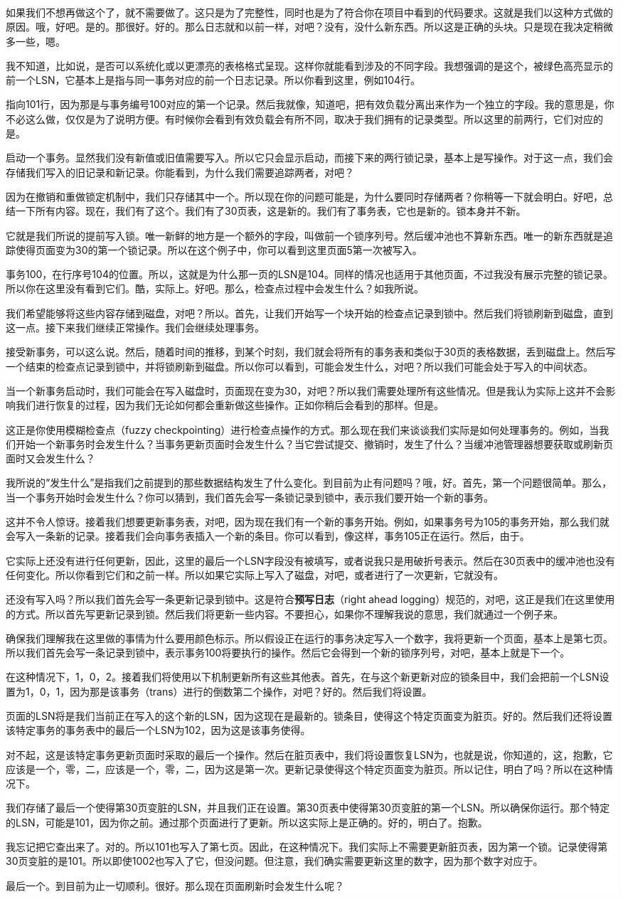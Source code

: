 如果我们不想再做这个了，就不需要做了。这只是为了完整性，同时也是为了符合你在项目中看到的代码要求。这就是我们以这种方式做的原因。哦，好吧。是的。那很好。好的。那么日志就和以前一样，对吧？没有，没什么新东西。所以这是正确的头块。只是现在我决定稍微多一些，嗯。

我不知道，比如说，是否可以系统化或以更漂亮的表格格式呈现。这样你就能看到涉及的不同字段。我想强调的是这个，被绿色高亮显示的前一个LSN，它基本上是指与同一事务对应的前一个日志记录。所以你看到这里，例如104行。

指向101行，因为那是与事务编号100对应的第一个记录。然后我就像，知道吧，把有效负载分离出来作为一个独立的字段。我的意思是，你不必这么做，仅仅是为了说明方便。有时候你会看到有效负载会有所不同，取决于我们拥有的记录类型。所以这里的前两行，它们对应的是。

启动一个事务。显然我们没有新值或旧值需要写入。所以它只会显示启动，而接下来的两行锁记录，基本上是写操作。对于这一点，我们会存储我们写入的旧记录和新记录。你能看到，为什么我们需要追踪两者，对吧？

因为在撤销和重做锁定机制中，我们只存储其中一个。所以现在你的问题可能是，为什么要同时存储两者？你稍等一下就会明白。好吧，总结一下所有内容。现在，我们有了这个。我们有了30页表，这是新的。我们有了事务表，它也是新的。锁本身并不新。

它就是我们所说的提前写入锁。唯一新鲜的地方是一个额外的字段，叫做前一个锁序列号。然后缓冲池也不算新东西。唯一的新东西就是追踪使得页面变为30的第一个锁记录。所以在这个例子中，你可以看到这里页面5第一次被写入。

事务100，在行序号104的位置。所以，这就是为什么那一页的LSN是104。同样的情况也适用于其他页面，不过我没有展示完整的锁记录。所以你在这里没有看到它们。酷，实际上。好吧。那么，检查点过程中会发生什么？如我所说。

我们希望能够将这些内容存储到磁盘，对吧？所以。首先，让我们开始写一个块开始的检查点记录到锁中。然后我们将锁刷新到磁盘，直到这一点。接下来我们继续正常操作。我们会继续处理事务。

接受新事务，可以这么说。然后，随着时间的推移，到某个时刻，我们就会将所有的事务表和类似于30页的表格数据，丢到磁盘上。然后写一个结束的检查点记录到锁中，并将锁刷新到磁盘。所以你可以看到，可能会发生什么，对吧？所以我们可能会处于写入的中间状态。

当一个新事务启动时，我们可能会在写入磁盘时，页面现在变为30，对吧？所以我们需要处理所有这些情况。但是我认为实际上这并不会影响我们进行恢复的过程，因为我们无论如何都会重新做这些操作。正如你稍后会看到的那样。但是。

这正是你使用模糊检查点（fuzzy checkpointing）进行检查点操作的方式。那么现在我们来谈谈我们实际是如何处理事务的。例如，当我们开始一个新事务时会发生什么？当事务更新页面时会发生什么？当它尝试提交、撤销时，发生了什么？当缓冲池管理器想要获取或刷新页面时又会发生什么？

我所说的“发生什么”是指我们之前提到的那些数据结构发生了什么变化。到目前为止有问题吗？哦，好。首先，第一个问题很简单。那么，当一个事务开始时会发生什么？你可以猜到，我们首先会写一条锁记录到锁中，表示我们要开始一个新的事务。

这并不令人惊讶。接着我们想要更新事务表，对吧，因为现在我们有一个新的事务开始。例如，如果事务号为105的事务开始，那么我们就会写入一条新的记录。接着我们会向事务表插入一个新的条目。你可以看到，像这样，事务105正在运行。然后，由于。

它实际上还没有进行任何更新，因此，这里的最后一个LSN字段没有被填写，或者说我只是用破折号表示。然后在30页表中的缓冲池也没有任何变化。所以你看到它们和之前一样。所以如果它实际上写入了磁盘，对吧，或者进行了一次更新，它就没有。

还没有写入吗？所以我们首先会写一条更新记录到锁中。这是符合**预写日志**（right ahead logging）规范的，对吧，这正是我们在这里使用的方式。所以首先写更新记录到锁。然后我们将更新一些内容。不要担心，如果你不理解我说的意思，我们就通过一个例子来。

确保我们理解我在这里做的事情为什么要用颜色标示。所以假设正在运行的事务决定写入一个数字，我将更新一个页面，基本上是第七页。所以我们首先会写一条记录到锁中，表示事务100将要执行的操作。然后它会得到一个新的锁序列号，对吧，基本上就是下一个。

在这种情况下，1，0，2。接着我们将使用以下机制更新所有这些其他表。首先，在与这个新更新对应的锁条目中，我们会把前一个LSN设置为1，0，1，因为那是该事务（trans）进行的倒数第二个操作，对吧？好的。然后我们将设置。

页面的LSN将是我们当前正在写入的这个新的LSN，因为这现在是最新的。锁条目，使得这个特定页面变为脏页。好的。然后我们还将设置该特定事务的事务表中的最后一个LSN为102，因为这是该事务使得。

对不起，这是该特定事务更新页面时采取的最后一个操作。然后在脏页表中，我们将设置恢复LSN为，也就是说，你知道的，这，抱歉，它应该是一个，零，二，应该是一个，零，二，因为这是第一次。更新记录使得这个特定页面变为脏页。所以记住，明白了吗？所以在这种情况下。

我们存储了最后一个使得第30页变脏的LSN，并且我们正在设置。第30页表中使得第30页变脏的第一个LSN。所以确保你运行。那个特定的LSN，可能是101，因为你之前。通过那个页面进行了更新。所以这实际上是正确的。好的，明白了。抱歉。

我忘记把它查出来了。对的。所以101也写入了第七页。因此，在这种情况下。我们实际上不需要更新脏页表，因为第一个锁。记录使得第30页变脏的是101。所以即使1002也写入了它，但没问题。但注意，我们确实需要更新这里的数字，因为那个数字对应于。

最后一个。到目前为止一切顺利。很好。那么现在页面刷新时会发生什么呢？
